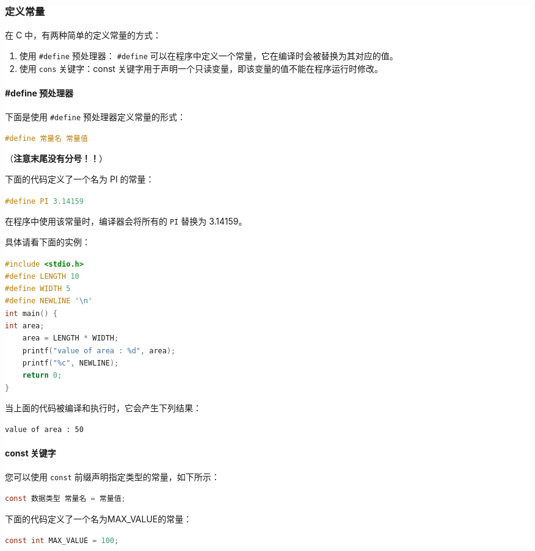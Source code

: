 ### 定义常量

在 C 中，有两种简单的定义常量的方式：

1.  使用 `#define` 预处理器： `#define` 可以在程序中定义一个常量，它在编译时会被替换为其对应的值。
2.  使用 `cons` 关键字：const 关键字用于声明一个只读变量，即该变量的值不能在程序运行时修改。

#### #define 预处理器

下面是使用 `#define` 预处理器定义常量的形式：

```c
#define 常量名 常量值
```

（**注意末尾没有分号！！**）

下面的代码定义了一个名为 PI 的常量：

```c
#define PI 3.14159
```

在程序中使用该常量时，编译器会将所有的 `PI` 替换为 3.14159。

具体请看下面的实例：

```c
#include <stdio.h> 
#define LENGTH 10 
#define WIDTH 5 
#define NEWLINE '\n' 
int main() { 
int area; 
	area = LENGTH * WIDTH; 
	printf("value of area : %d", area); 
	printf("%c", NEWLINE); 
	return 0; 
}
```

当上面的代码被编译和执行时，它会产生下列结果：

```
value of area : 50
```

#### const 关键字

您可以使用 `const` 前缀声明指定类型的常量，如下所示：

```c
const 数据类型 常量名 = 常量值;
```

下面的代码定义了一个名为MAX_VALUE的常量：

```c
const int MAX_VALUE = 100;
```
